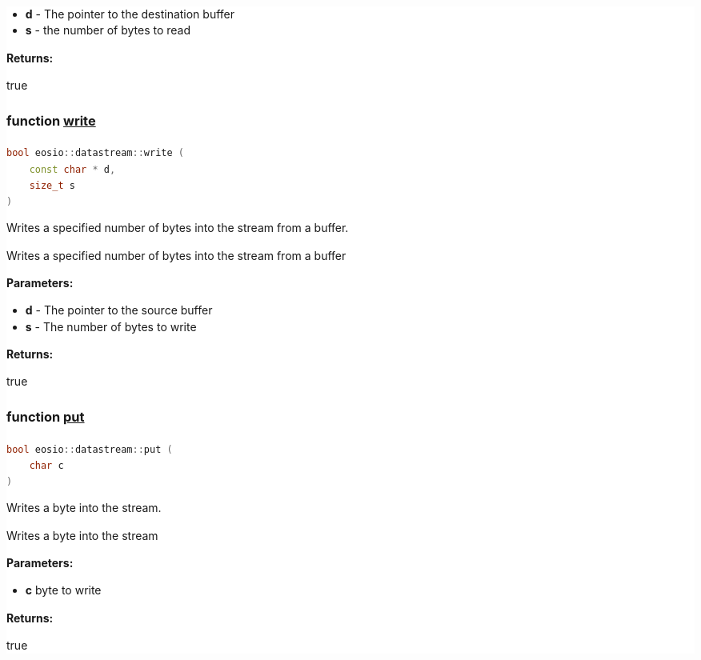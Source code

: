 * **d** - The pointer to the destination buffer 
* **s** - the number of bytes to read 



**Returns:**

true 




### function <a id="1a1e42133f6f57a8c89e1db04abe44b342" href="#1a1e42133f6f57a8c89e1db04abe44b342">write</a>

```cpp
bool eosio::datastream::write (
    const char * d,
    size_t s
)
```

Writes a specified number of bytes into the stream from a buffer. 

Writes a specified number of bytes into the stream from a buffer


**Parameters:**


* **d** - The pointer to the source buffer 
* **s** - The number of bytes to write 



**Returns:**

true 




### function <a id="1ad0a23aa024810028ce8669627577859d" href="#1ad0a23aa024810028ce8669627577859d">put</a>

```cpp
bool eosio::datastream::put (
    char c
)
```

Writes a byte into the stream. 

Writes a byte into the stream


**Parameters:**


* **c** byte to write 



**Returns:**

true 
